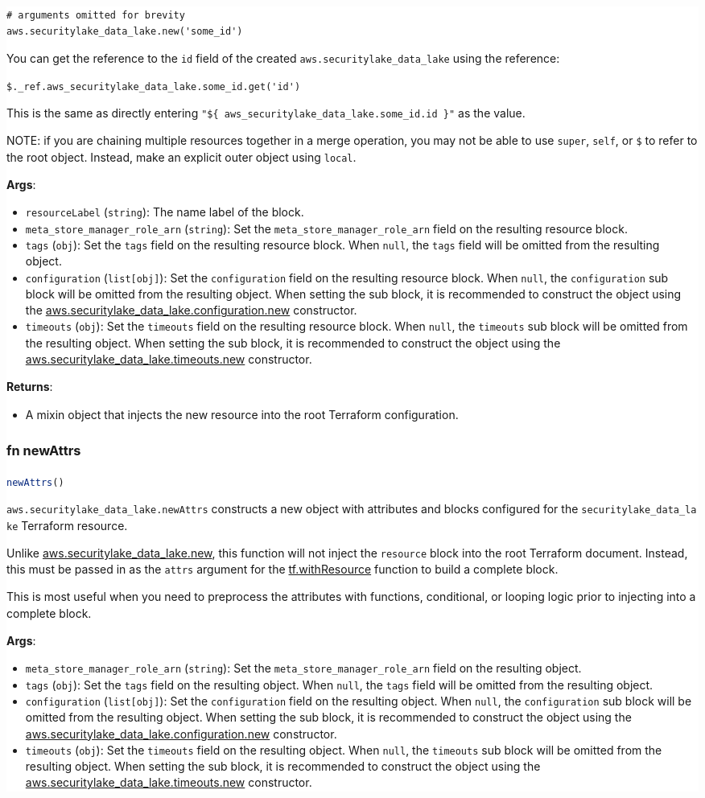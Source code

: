     # arguments omitted for brevity
    aws.securitylake_data_lake.new('some_id')

You can get the reference to the `id` field of the created `aws.securitylake_data_lake` using the reference:

    $._ref.aws_securitylake_data_lake.some_id.get('id')

This is the same as directly entering `"${ aws_securitylake_data_lake.some_id.id }"` as the value.

NOTE: if you are chaining multiple resources together in a merge operation, you may not be able to use `super`, `self`,
or `$` to refer to the root object. Instead, make an explicit outer object using `local`.

**Args**:
  - `resourceLabel` (`string`): The name label of the block.
  - `meta_store_manager_role_arn` (`string`): Set the `meta_store_manager_role_arn` field on the resulting resource block.
  - `tags` (`obj`): Set the `tags` field on the resulting resource block. When `null`, the `tags` field will be omitted from the resulting object.
  - `configuration` (`list[obj]`): Set the `configuration` field on the resulting resource block. When `null`, the `configuration` sub block will be omitted from the resulting object. When setting the sub block, it is recommended to construct the object using the [aws.securitylake_data_lake.configuration.new](#fn-configurationnew) constructor.
  - `timeouts` (`obj`): Set the `timeouts` field on the resulting resource block. When `null`, the `timeouts` sub block will be omitted from the resulting object. When setting the sub block, it is recommended to construct the object using the [aws.securitylake_data_lake.timeouts.new](#fn-timeoutsnew) constructor.

**Returns**:
- A mixin object that injects the new resource into the root Terraform configuration.


### fn newAttrs

```ts
newAttrs()
```


`aws.securitylake_data_lake.newAttrs` constructs a new object with attributes and blocks configured for the `securitylake_data_lake`
Terraform resource.

Unlike [aws.securitylake_data_lake.new](#fn-new), this function will not inject the `resource`
block into the root Terraform document. Instead, this must be passed in as the `attrs` argument for the
[tf.withResource](https://github.com/tf-libsonnet/core/tree/main/docs#fn-withresource) function to build a complete block.

This is most useful when you need to preprocess the attributes with functions, conditional, or looping logic prior to
injecting into a complete block.

**Args**:
  - `meta_store_manager_role_arn` (`string`): Set the `meta_store_manager_role_arn` field on the resulting object.
  - `tags` (`obj`): Set the `tags` field on the resulting object. When `null`, the `tags` field will be omitted from the resulting object.
  - `configuration` (`list[obj]`): Set the `configuration` field on the resulting object. When `null`, the `configuration` sub block will be omitted from the resulting object. When setting the sub block, it is recommended to construct the object using the [aws.securitylake_data_lake.configuration.new](#fn-configurationnew) constructor.
  - `timeouts` (`obj`): Set the `timeouts` field on the resulting object. When `null`, the `timeouts` sub block will be omitted from the resulting object. When setting the sub block, it is recommended to construct the object using the [aws.securitylake_data_lake.timeouts.new](#fn-timeoutsnew) constructor.
